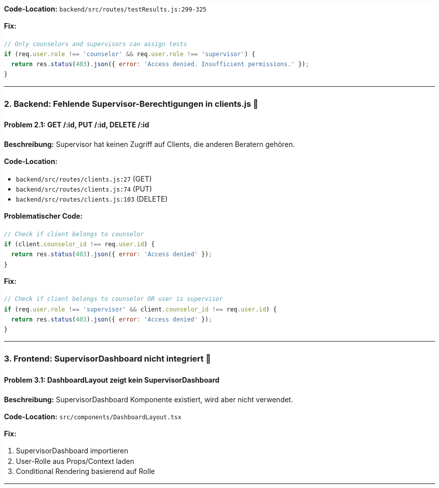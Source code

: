 **Code-Location:** `backend/src/routes/testResults.js:299-325`

**Fix:**
```javascript
// Only counselors and supervisors can assign tests
if (req.user.role !== 'counselor' && req.user.role !== 'supervisor') {
  return res.status(403).json({ error: 'Access denied. Insufficient permissions.' });
}
```

---

### 2. **Backend: Fehlende Supervisor-Berechtigungen in clients.js** 🚨

#### Problem 2.1: GET /:id, PUT /:id, DELETE /:id
**Beschreibung:** Supervisor hat keinen Zugriff auf Clients, die anderen Beratern gehören.

**Code-Location:** 
- `backend/src/routes/clients.js:27` (GET)
- `backend/src/routes/clients.js:74` (PUT)
- `backend/src/routes/clients.js:103` (DELETE)

**Problematischer Code:**
```javascript
// Check if client belongs to counselor
if (client.counselor_id !== req.user.id) {
  return res.status(403).json({ error: 'Access denied' });
}
```

**Fix:**
```javascript
// Check if client belongs to counselor OR user is supervisor
if (req.user.role !== 'supervisor' && client.counselor_id !== req.user.id) {
  return res.status(403).json({ error: 'Access denied' });
}
```

---

### 3. **Frontend: SupervisorDashboard nicht integriert** 🚨

#### Problem 3.1: DashboardLayout zeigt kein SupervisorDashboard
**Beschreibung:** SupervisorDashboard Komponente existiert, wird aber nicht verwendet.

**Code-Location:** `src/components/DashboardLayout.tsx`

**Fix:**
1. SupervisorDashboard importieren
2. User-Rolle aus Props/Context laden
3. Conditional Rendering basierend auf Rolle

---
